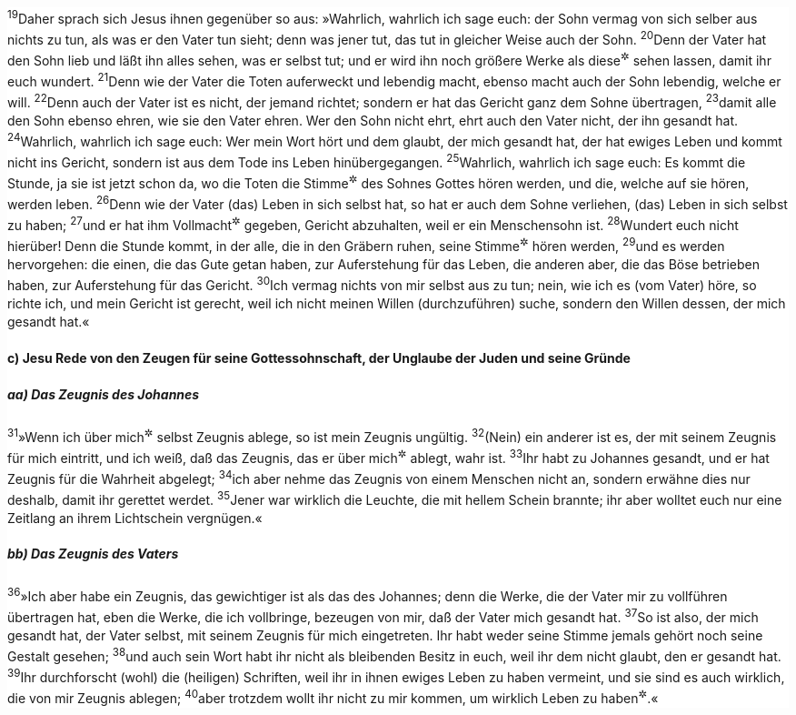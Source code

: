<sup>19</sup>Daher sprach sich Jesus ihnen gegenüber so aus: »Wahrlich, wahrlich ich sage euch: der Sohn vermag von sich selber aus nichts zu tun, als was er den Vater tun sieht; denn was jener tut, das tut in gleicher Weise auch der Sohn.
<sup>20</sup>Denn der Vater hat den Sohn lieb und läßt ihn alles sehen, was er selbst tut; und er wird ihn noch größere Werke als diese<sup title="= die bisherigen">&#x2732;</sup> sehen lassen, damit ihr euch wundert.
<sup>21</sup>Denn wie der Vater die Toten auferweckt und lebendig macht, ebenso macht auch der Sohn lebendig, welche er will.
<sup>22</sup>Denn auch der Vater ist es nicht, der jemand richtet; sondern er hat das Gericht ganz dem Sohne übertragen,
<sup>23</sup>damit alle den Sohn ebenso ehren, wie sie den Vater ehren. Wer den Sohn nicht ehrt, ehrt auch den Vater nicht, der ihn gesandt hat.
<sup>24</sup>Wahrlich, wahrlich ich sage euch: Wer mein Wort hört und dem glaubt, der mich gesandt hat, der hat ewiges Leben und kommt nicht ins Gericht, sondern ist aus dem Tode ins Leben hinübergegangen.
<sup>25</sup>Wahrlich, wahrlich ich sage euch: Es kommt die Stunde, ja sie ist jetzt schon da, wo die Toten die Stimme<sup title="= den Ruf">&#x2732;</sup> des Sohnes Gottes hören werden, und die, welche auf sie hören, werden leben.
<sup>26</sup>Denn wie der Vater (das) Leben in sich selbst hat, so hat er auch dem Sohne verliehen, (das) Leben in sich selbst zu haben;
<sup>27</sup>und er hat ihm Vollmacht<sup title="oder: die Macht">&#x2732;</sup> gegeben, Gericht abzuhalten, weil er ein Menschensohn ist.
<sup>28</sup>Wundert euch nicht hierüber! Denn die Stunde kommt, in der alle, die in den Gräbern ruhen, seine Stimme<sup title="= seinen Ruf">&#x2732;</sup> hören werden,
<sup>29</sup>und es werden hervorgehen: die einen, die das Gute getan haben, zur Auferstehung für das Leben, die anderen aber, die das Böse betrieben haben, zur Auferstehung für das Gericht.
<sup>30</sup>Ich vermag nichts von mir selbst aus zu tun; nein, wie ich es (vom Vater) höre, so richte ich, und mein Gericht ist gerecht, weil ich nicht meinen Willen (durchzuführen) suche, sondern den Willen dessen, der mich gesandt hat.«

#### c) Jesu Rede von den Zeugen für seine Gottessohnschaft, der Unglaube der Juden und seine Gründe

##### aa) Das Zeugnis des Johannes

<sup>31</sup>»Wenn ich über mich<sup title="oder: für mich">&#x2732;</sup> selbst Zeugnis ablege, so ist mein Zeugnis ungültig.
<sup>32</sup>(Nein) ein anderer ist es, der mit seinem Zeugnis für mich eintritt, und ich weiß, daß das Zeugnis, das er über mich<sup title="oder: für mich">&#x2732;</sup> ablegt, wahr ist.
<sup>33</sup>Ihr habt zu Johannes gesandt, und er hat Zeugnis für die Wahrheit abgelegt;
<sup>34</sup>ich aber nehme das Zeugnis von einem Menschen nicht an, sondern erwähne dies nur deshalb, damit ihr gerettet werdet.
<sup>35</sup>Jener war wirklich die Leuchte, die mit hellem Schein brannte; ihr aber wolltet euch nur eine Zeitlang an ihrem Lichtschein vergnügen.«

##### bb) Das Zeugnis des Vaters

<sup>36</sup>»Ich aber habe ein Zeugnis, das gewichtiger ist als das des Johannes; denn die Werke, die der Vater mir zu vollführen übertragen hat, eben die Werke, die ich vollbringe, bezeugen von mir, daß der Vater mich gesandt hat.
<sup>37</sup>So ist also, der mich gesandt hat, der Vater selbst, mit seinem Zeugnis für mich eingetreten. Ihr habt weder seine Stimme jemals gehört noch seine Gestalt gesehen;
<sup>38</sup>und auch sein Wort habt ihr nicht als bleibenden Besitz in euch, weil ihr dem nicht glaubt, den er gesandt hat.
<sup>39</sup>Ihr durchforscht (wohl) die (heiligen) Schriften, weil ihr in ihnen ewiges Leben zu haben vermeint, und sie sind es auch wirklich, die von mir Zeugnis ablegen;
<sup>40</sup>aber trotzdem wollt ihr nicht zu mir kommen, um wirklich Leben zu haben<sup title="oder: zu empfangen">&#x2732;</sup>.«
